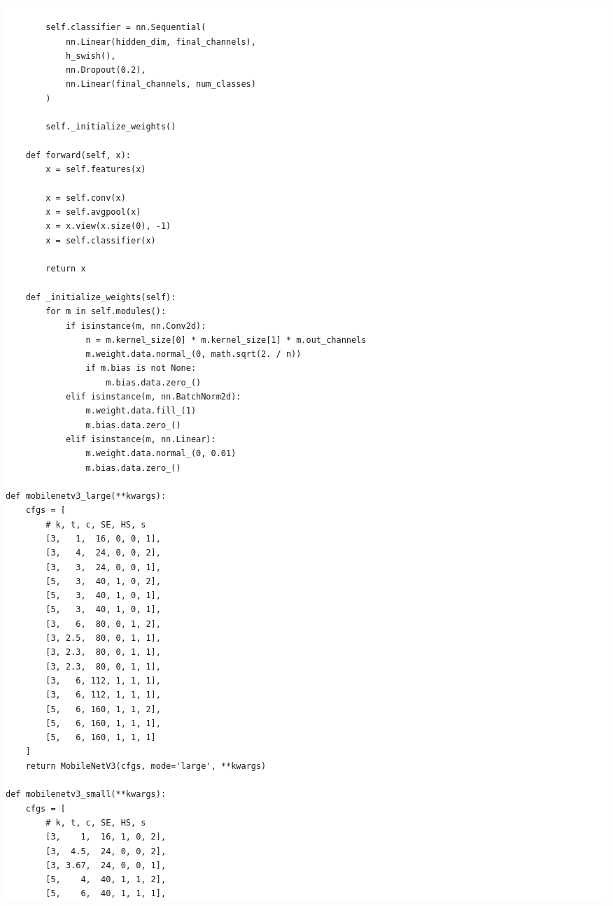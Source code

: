 ```
        
        self.classifier = nn.Sequential(
            nn.Linear(hidden_dim, final_channels),
            h_swish(),
            nn.Dropout(0.2),
            nn.Linear(final_channels, num_classes)
        )

        self._initialize_weights()

    def forward(self, x):
        x = self.features(x)

        x = self.conv(x)
        x = self.avgpool(x)
        x = x.view(x.size(0), -1)
        x = self.classifier(x)

        return x

    def _initialize_weights(self):
        for m in self.modules():
            if isinstance(m, nn.Conv2d):
                n = m.kernel_size[0] * m.kernel_size[1] * m.out_channels
                m.weight.data.normal_(0, math.sqrt(2. / n))
                if m.bias is not None:
                    m.bias.data.zero_()
            elif isinstance(m, nn.BatchNorm2d):
                m.weight.data.fill_(1)
                m.bias.data.zero_()
            elif isinstance(m, nn.Linear):
                m.weight.data.normal_(0, 0.01)
                m.bias.data.zero_()

def mobilenetv3_large(**kwargs):
    cfgs = [
        # k, t, c, SE, HS, s
        [3,   1,  16, 0, 0, 1],
        [3,   4,  24, 0, 0, 2],
        [3,   3,  24, 0, 0, 1],
        [5,   3,  40, 1, 0, 2],
        [5,   3,  40, 1, 0, 1],
        [5,   3,  40, 1, 0, 1],
        [3,   6,  80, 0, 1, 2],
        [3, 2.5,  80, 0, 1, 1],
        [3, 2.3,  80, 0, 1, 1],
        [3, 2.3,  80, 0, 1, 1],
        [3,   6, 112, 1, 1, 1],
        [3,   6, 112, 1, 1, 1],
        [5,   6, 160, 1, 1, 2],
        [5,   6, 160, 1, 1, 1],
        [5,   6, 160, 1, 1, 1]
    ]
    return MobileNetV3(cfgs, mode='large', **kwargs)

def mobilenetv3_small(**kwargs):
    cfgs = [
        # k, t, c, SE, HS, s 
        [3,    1,  16, 1, 0, 2],
        [3,  4.5,  24, 0, 0, 2],
        [3, 3.67,  24, 0, 0, 1],
        [5,    4,  40, 1, 1, 2],
        [5,    6,  40, 1, 1, 1],
```